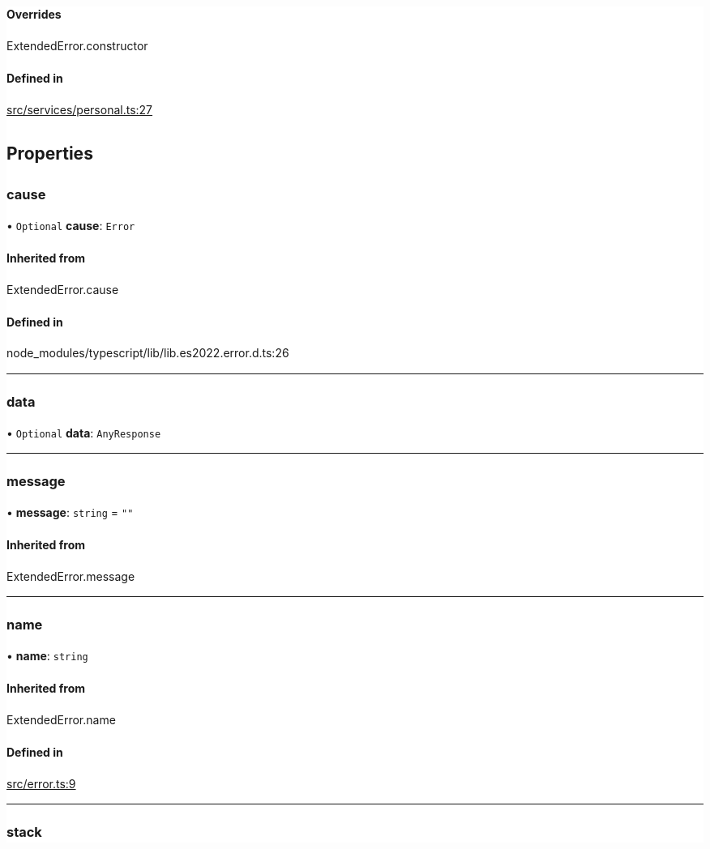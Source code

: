 #### Overrides

ExtendedError.constructor

#### Defined in

[src/services/personal.ts:27](https://github.com/AlexXanderGrib/node-qiwi-sdk/blob/59731a2/src/services/personal.ts#L27)

## Properties

### cause

• `Optional` **cause**: `Error`

#### Inherited from

ExtendedError.cause

#### Defined in

node_modules/typescript/lib/lib.es2022.error.d.ts:26

___

### data

• `Optional` **data**: `AnyResponse`

___

### message

• **message**: `string` = `""`

#### Inherited from

ExtendedError.message

___

### name

• **name**: `string`

#### Inherited from

ExtendedError.name

#### Defined in

[src/error.ts:9](https://github.com/AlexXanderGrib/node-qiwi-sdk/blob/59731a2/src/error.ts#L9)

___

### stack
